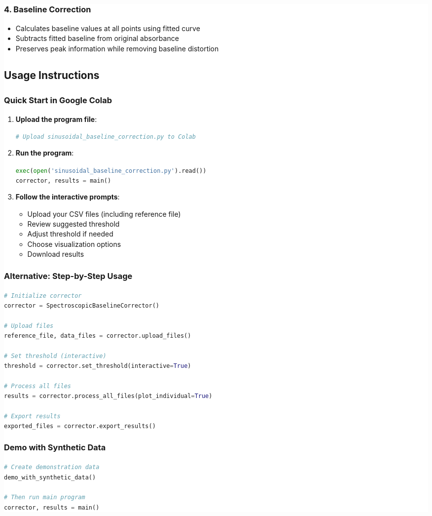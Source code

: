 ### 4. Baseline Correction
- Calculates baseline values at all points using fitted curve
- Subtracts fitted baseline from original absorbance
- Preserves peak information while removing baseline distortion

## Usage Instructions

### Quick Start in Google Colab

1. **Upload the program file**:
   ```python
   # Upload sinusoidal_baseline_correction.py to Colab
   ```

2. **Run the program**:
   ```python
   exec(open('sinusoidal_baseline_correction.py').read())
   corrector, results = main()
   ```

3. **Follow the interactive prompts**:
   - Upload your CSV files (including reference file)
   - Review suggested threshold
   - Adjust threshold if needed
   - Choose visualization options
   - Download results

### Alternative: Step-by-Step Usage

```python
# Initialize corrector
corrector = SpectroscopicBaselineCorrector()

# Upload files
reference_file, data_files = corrector.upload_files()

# Set threshold (interactive)
threshold = corrector.set_threshold(interactive=True)

# Process all files
results = corrector.process_all_files(plot_individual=True)

# Export results
exported_files = corrector.export_results()
```

### Demo with Synthetic Data

```python
# Create demonstration data
demo_with_synthetic_data()

# Then run main program
corrector, results = main()
```
